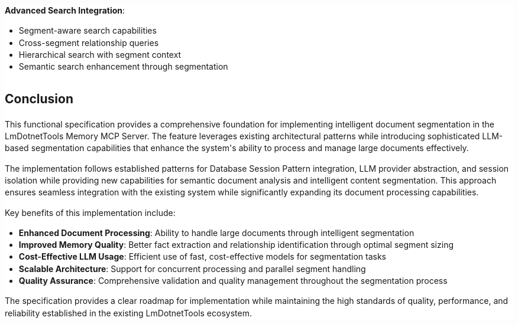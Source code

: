 **Advanced Search Integration**:

- Segment-aware search capabilities
- Cross-segment relationship queries
- Hierarchical search with segment context
- Semantic search enhancement through segmentation

## Conclusion

This functional specification provides a comprehensive foundation for implementing intelligent document segmentation in the LmDotnetTools Memory MCP Server. The feature leverages existing architectural patterns while introducing sophisticated LLM-based segmentation capabilities that enhance the system's ability to process and manage large documents effectively.

The implementation follows established patterns for Database Session Pattern integration, LLM provider abstraction, and session isolation while providing new capabilities for semantic document analysis and intelligent content segmentation. This approach ensures seamless integration with the existing system while significantly expanding its document processing capabilities.

Key benefits of this implementation include:

- **Enhanced Document Processing**: Ability to handle large documents through intelligent segmentation
- **Improved Memory Quality**: Better fact extraction and relationship identification through optimal segment sizing
- **Cost-Effective LLM Usage**: Efficient use of fast, cost-effective models for segmentation tasks
- **Scalable Architecture**: Support for concurrent processing and parallel segment handling
- **Quality Assurance**: Comprehensive validation and quality management throughout the segmentation process

The specification provides a clear roadmap for implementation while maintaining the high standards of quality, performance, and reliability established in the existing LmDotnetTools ecosystem.
